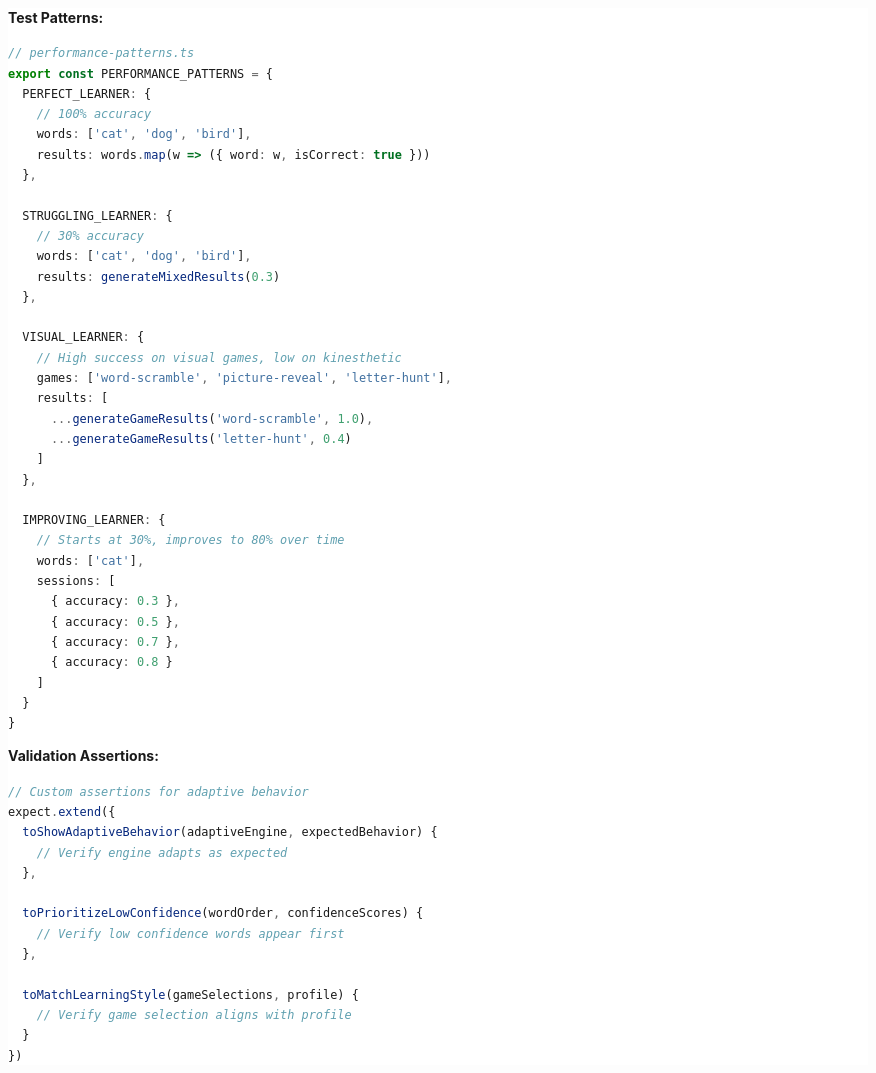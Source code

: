 **Test Patterns:**
```typescript
// performance-patterns.ts
export const PERFORMANCE_PATTERNS = {
  PERFECT_LEARNER: {
    // 100% accuracy
    words: ['cat', 'dog', 'bird'],
    results: words.map(w => ({ word: w, isCorrect: true }))
  },

  STRUGGLING_LEARNER: {
    // 30% accuracy
    words: ['cat', 'dog', 'bird'],
    results: generateMixedResults(0.3)
  },

  VISUAL_LEARNER: {
    // High success on visual games, low on kinesthetic
    games: ['word-scramble', 'picture-reveal', 'letter-hunt'],
    results: [
      ...generateGameResults('word-scramble', 1.0),
      ...generateGameResults('letter-hunt', 0.4)
    ]
  },

  IMPROVING_LEARNER: {
    // Starts at 30%, improves to 80% over time
    words: ['cat'],
    sessions: [
      { accuracy: 0.3 },
      { accuracy: 0.5 },
      { accuracy: 0.7 },
      { accuracy: 0.8 }
    ]
  }
}
```

**Validation Assertions:**
```typescript
// Custom assertions for adaptive behavior
expect.extend({
  toShowAdaptiveBehavior(adaptiveEngine, expectedBehavior) {
    // Verify engine adapts as expected
  },

  toPrioritizeLowConfidence(wordOrder, confidenceScores) {
    // Verify low confidence words appear first
  },

  toMatchLearningStyle(gameSelections, profile) {
    // Verify game selection aligns with profile
  }
})
```
